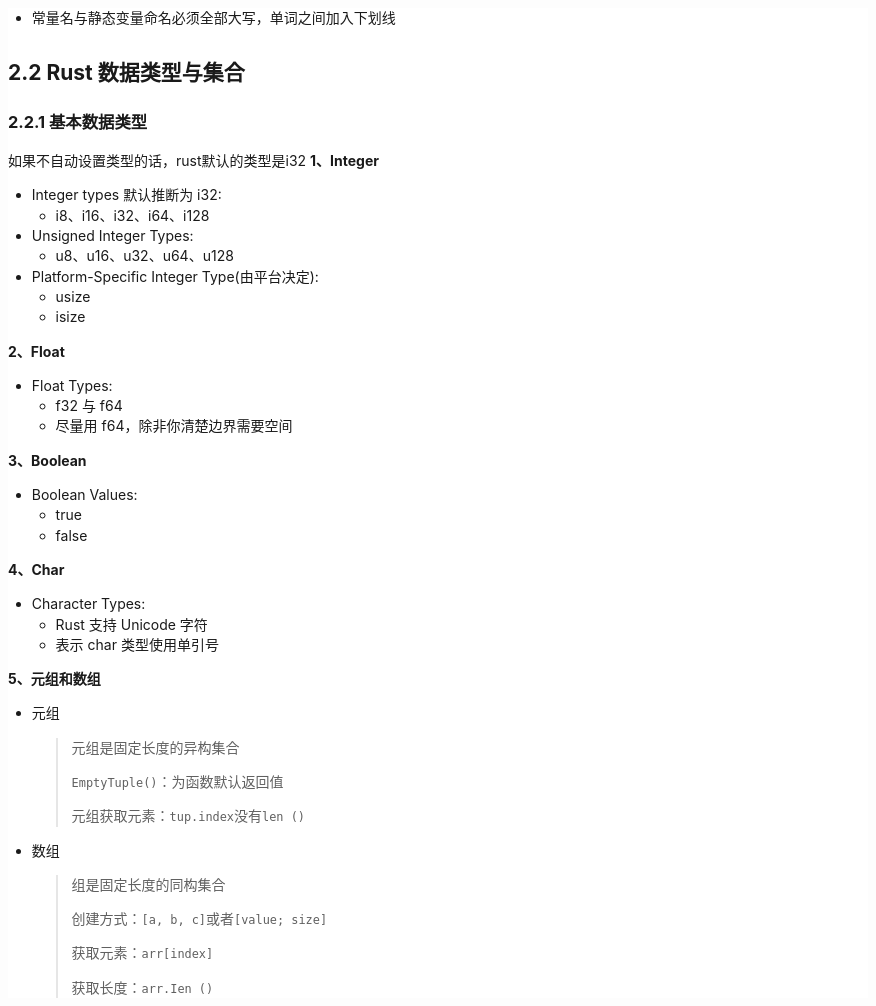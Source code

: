 - 常量名与静态变量命名必须全部大写，单词之间加入下划线









## 2.2 Rust 数据类型与集合

### 2.2.1 基本数据类型

如果不自动设置类型的话，rust默认的类型是i32
**1、Integer**

- Integer types 默认推断为 i32:
  - i8、i16、i32、i64、i128
- Unsigned Integer Types:
  - u8、u16、u32、u64、u128
- Platform-Specific Integer Type(由平台决定):
  - usize
  - isize

**2、Float**

- Float Types:
  - f32 与 f64
  - 尽量用 f64，除非你清楚边界需要空间

**3、Boolean**

- Boolean Values:
  - true
  - false

**4、Char**

- Character Types:
  - Rust 支持 Unicode 字符
  - 表示 char 类型使用单引号

**5、元组和数组**

- 元组

  > 元组是固定长度的异构集合
  >
  > `EmptyTuple()`：为函数默认返回值
  >
  > 元组获取元素：`tup.index`没有`len ()`

- 数组

  > 组是固定长度的同构集合
  >
  > 创建方式：`[a, b, c]`或者`[value; size]`
  >
  > 获取元素：`arr[index]`
  >
  > 获取长度：`arr.Ien ()`
